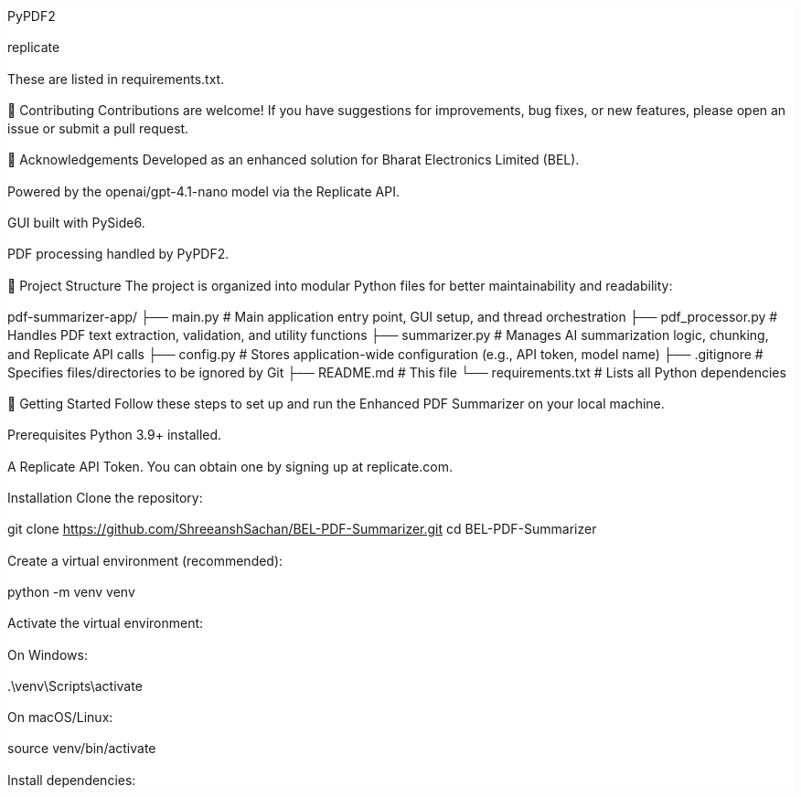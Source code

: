 PyPDF2

replicate

These are listed in requirements.txt.

🤝 Contributing
Contributions are welcome! If you have suggestions for improvements, bug fixes, or new features, please open an issue or submit a pull request.

🙏 Acknowledgements
Developed as an enhanced solution for Bharat Electronics Limited (BEL).

Powered by the openai/gpt-4.1-nano model via the Replicate API.

GUI built with PySide6.

PDF processing handled by PyPDF2.

📂 Project Structure
The project is organized into modular Python files for better maintainability and readability:

pdf-summarizer-app/
├── main.py             # Main application entry point, GUI setup, and thread orchestration
├── pdf_processor.py    # Handles PDF text extraction, validation, and utility functions
├── summarizer.py       # Manages AI summarization logic, chunking, and Replicate API calls
├── config.py           # Stores application-wide configuration (e.g., API token, model name)
├── .gitignore          # Specifies files/directories to be ignored by Git
├── README.md           # This file
└── requirements.txt    # Lists all Python dependencies

🚀 Getting Started
Follow these steps to set up and run the Enhanced PDF Summarizer on your local machine.

Prerequisites
Python 3.9+ installed.

A Replicate API Token. You can obtain one by signing up at replicate.com.

Installation
Clone the repository:

git clone https://github.com/ShreeanshSachan/BEL-PDF-Summarizer.git
cd BEL-PDF-Summarizer

Create a virtual environment (recommended):

python -m venv venv

Activate the virtual environment:

On Windows:

.\venv\Scripts\activate

On macOS/Linux:

source venv/bin/activate

Install dependencies:
